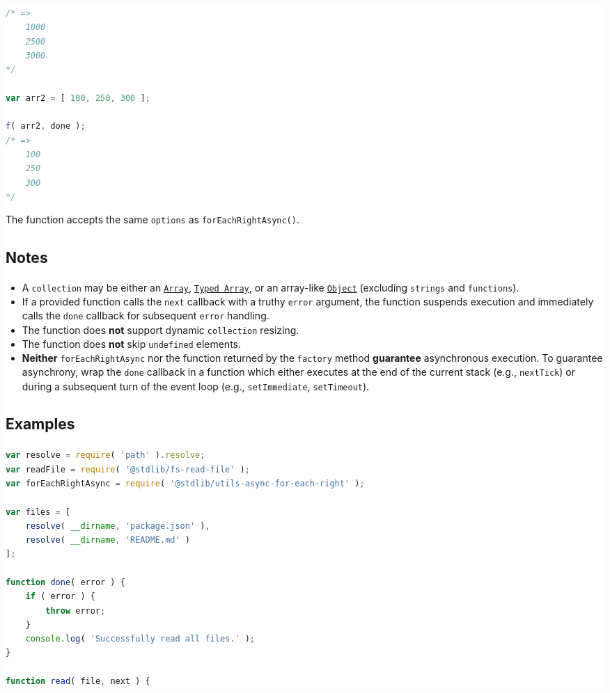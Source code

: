 ```javascript
/* =>
    1000
    2500
    3000
*/

var arr2 = [ 100, 250, 300 ];

f( arr2, done );
/* =>
    100
    250
    300
*/
```

The function accepts the same `options` as `forEachRightAsync()`.

</section>





<section class="notes">

## Notes

-   A `collection` may be either an [`Array`][mdn-array], [`Typed Array`][mdn-typed-array], or an array-like [`Object`][mdn-object] (excluding `strings` and `functions`).
-   If a provided function calls the `next` callback with a truthy `error` argument, the function suspends execution and immediately calls the `done` callback for subsequent `error` handling.
-   The function does **not** support dynamic `collection` resizing.
-   The function does **not** skip `undefined` elements.
-   **Neither** `forEachRightAsync` nor the function returned by the `factory` method **guarantee** asynchronous execution. To guarantee asynchrony, wrap the `done` callback in a function which either executes at the end of the current stack (e.g., `nextTick`) or during a subsequent turn of the event loop (e.g., `setImmediate`, `setTimeout`).

</section>





<section class="examples">

## Examples



```javascript
var resolve = require( 'path' ).resolve;
var readFile = require( '@stdlib/fs-read-file' );
var forEachRightAsync = require( '@stdlib/utils-async-for-each-right' );

var files = [
    resolve( __dirname, 'package.json' ),
    resolve( __dirname, 'README.md' )
];

function done( error ) {
    if ( error ) {
        throw error;
    }
    console.log( 'Successfully read all files.' );
}

function read( file, next ) {
```

[npm-image]: http://img.shields.io/npm/v/@stdlib/utils-async-for-each-right.svg
[npm-url]: https://npmjs.org/package/@stdlib/utils-async-for-each-right
[test-image]: https://github.com/stdlib-js/utils-async-for-each-right/actions/workflows/test.yml/badge.svg?branch=main
[test-url]: https://github.com/stdlib-js/utils-async-for-each-right/actions/workflows/test.yml?query=branch:main
[coverage-image]: https://img.shields.io/codecov/c/github/stdlib-js/utils-async-for-each-right/main.svg
[coverage-url]: https://codecov.io/github/stdlib-js/utils-async-for-each-right?branch=main
[chat-image]: https://img.shields.io/gitter/room/stdlib-js/stdlib.svg
[chat-url]: https://app.gitter.im/#/room/#stdlib-js_stdlib:gitter.im
[stdlib]: https://github.com/stdlib-js/stdlib
[stdlib-authors]: https://github.com/stdlib-js/stdlib/graphs/contributors
[umd]: https://github.com/umdjs/umd
[es-module]: https://developer.mozilla.org/en-US/docs/Web/JavaScript/Guide/Modules
[deno-url]: https://github.com/stdlib-js/utils-async-for-each-right/tree/deno
[deno-readme]: https://github.com/stdlib-js/utils-async-for-each-right/blob/deno/README.md
[umd-url]: https://github.com/stdlib-js/utils-async-for-each-right/tree/umd
[umd-readme]: https://github.com/stdlib-js/utils-async-for-each-right/blob/umd/README.md
[esm-url]: https://github.com/stdlib-js/utils-async-for-each-right/tree/esm
[esm-readme]: https://github.com/stdlib-js/utils-async-for-each-right/blob/esm/README.md
[branches-url]: https://github.com/stdlib-js/utils-async-for-each-right/blob/main/branches.md
[stdlib-license]: https://raw.githubusercontent.com/stdlib-js/utils-async-for-each-right/main/LICENSE
[mdn-array]: https://developer.mozilla.org/en-US/docs/Web/JavaScript/Reference/Global_Objects/Array
[mdn-typed-array]: https://developer.mozilla.org/en-US/docs/Web/JavaScript/Reference/Global_Objects/TypedArray
[mdn-object]: https://developer.mozilla.org/en-US/docs/Web/JavaScript/Reference/Global_Objects/Object
[@stdlib/utils/async/for-each]: https://github.com/stdlib-js/utils-async-for-each
[@stdlib/utils/for-each-right]: https://github.com/stdlib-js/utils-for-each-right